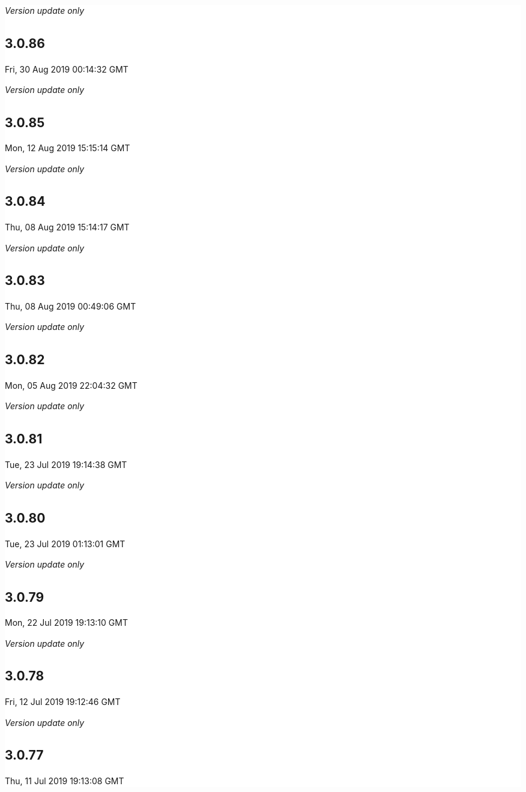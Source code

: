 _Version update only_

## 3.0.86
Fri, 30 Aug 2019 00:14:32 GMT

_Version update only_

## 3.0.85
Mon, 12 Aug 2019 15:15:14 GMT

_Version update only_

## 3.0.84
Thu, 08 Aug 2019 15:14:17 GMT

_Version update only_

## 3.0.83
Thu, 08 Aug 2019 00:49:06 GMT

_Version update only_

## 3.0.82
Mon, 05 Aug 2019 22:04:32 GMT

_Version update only_

## 3.0.81
Tue, 23 Jul 2019 19:14:38 GMT

_Version update only_

## 3.0.80
Tue, 23 Jul 2019 01:13:01 GMT

_Version update only_

## 3.0.79
Mon, 22 Jul 2019 19:13:10 GMT

_Version update only_

## 3.0.78
Fri, 12 Jul 2019 19:12:46 GMT

_Version update only_

## 3.0.77
Thu, 11 Jul 2019 19:13:08 GMT
